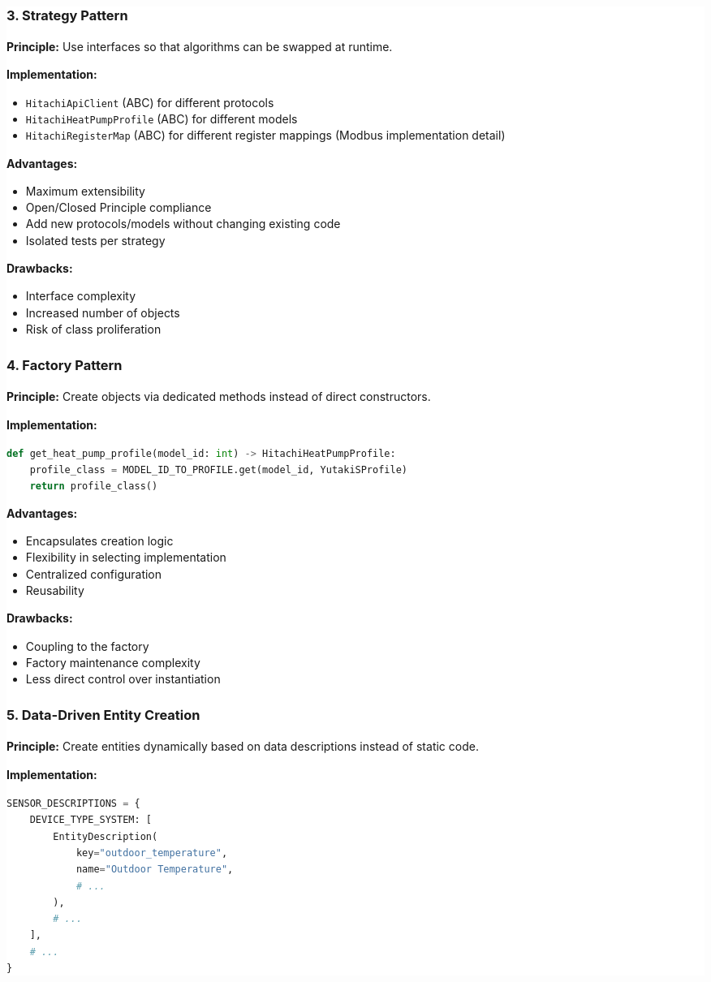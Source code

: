 ### 3. Strategy Pattern

**Principle:** Use interfaces so that algorithms can be swapped at runtime.

**Implementation:**
- `HitachiApiClient` (ABC) for different protocols
- `HitachiHeatPumpProfile` (ABC) for different models
- `HitachiRegisterMap` (ABC) for different register mappings (Modbus implementation detail)

**Advantages:**
- Maximum extensibility
- Open/Closed Principle compliance
- Add new protocols/models without changing existing code
- Isolated tests per strategy

**Drawbacks:**
- Interface complexity
- Increased number of objects
- Risk of class proliferation

### 4. Factory Pattern

**Principle:** Create objects via dedicated methods instead of direct constructors.

**Implementation:**
```python
def get_heat_pump_profile(model_id: int) -> HitachiHeatPumpProfile:
    profile_class = MODEL_ID_TO_PROFILE.get(model_id, YutakiSProfile)
    return profile_class()
```

**Advantages:**
- Encapsulates creation logic
- Flexibility in selecting implementation
- Centralized configuration
- Reusability

**Drawbacks:**
- Coupling to the factory
- Factory maintenance complexity
- Less direct control over instantiation

### 5. Data-Driven Entity Creation

**Principle:** Create entities dynamically based on data descriptions instead of static code.

**Implementation:**
```python
SENSOR_DESCRIPTIONS = {
    DEVICE_TYPE_SYSTEM: [
        EntityDescription(
            key="outdoor_temperature",
            name="Outdoor Temperature",
            # ...
        ),
        # ...
    ],
    # ...
}
```
